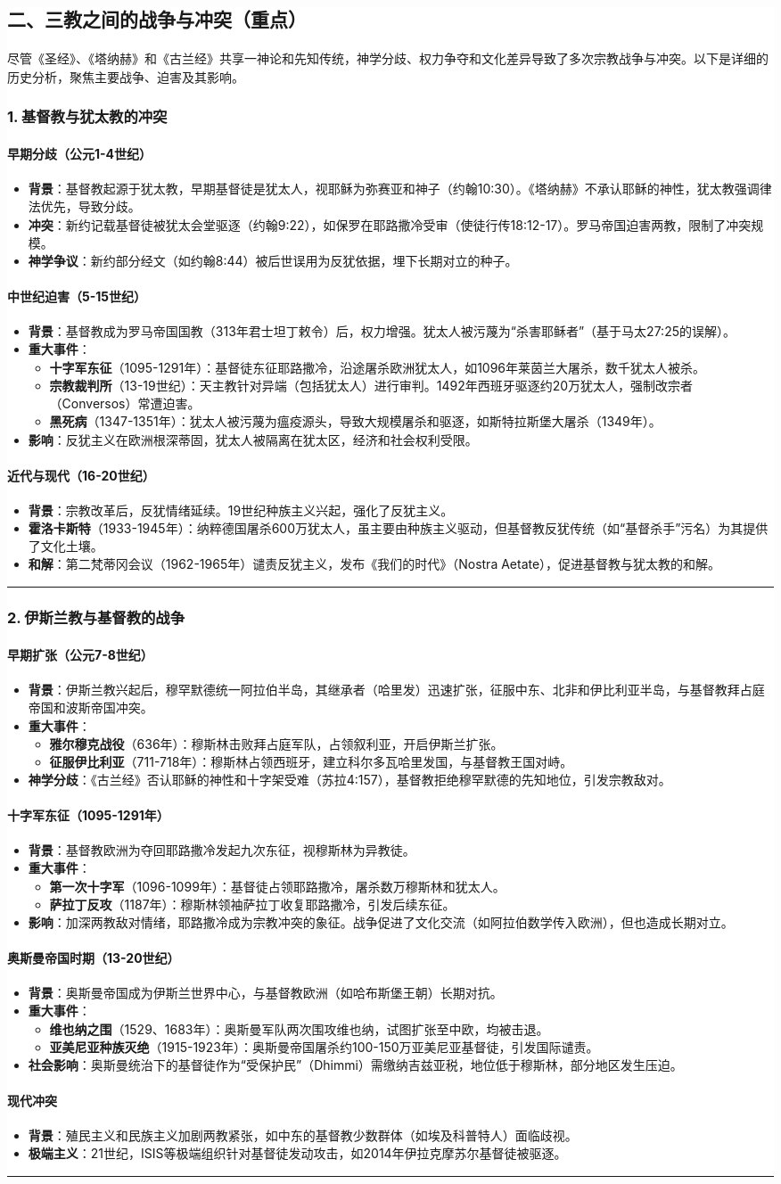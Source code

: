 
## 二、三教之间的战争与冲突（重点）

尽管《圣经》、《塔纳赫》和《古兰经》共享一神论和先知传统，神学分歧、权力争夺和文化差异导致了多次宗教战争与冲突。以下是详细的历史分析，聚焦主要战争、迫害及其影响。

### 1. 基督教与犹太教的冲突
#### 早期分歧（公元1-4世纪）
- **背景**：基督教起源于犹太教，早期基督徒是犹太人，视耶稣为弥赛亚和神子（约翰10:30）。《塔纳赫》不承认耶稣的神性，犹太教强调律法优先，导致分歧。  
- **冲突**：新约记载基督徒被犹太会堂驱逐（约翰9:22），如保罗在耶路撒冷受审（使徒行传18:12-17）。罗马帝国迫害两教，限制了冲突规模。  
- **神学争议**：新约部分经文（如约翰8:44）被后世误用为反犹依据，埋下长期对立的种子。

#### 中世纪迫害（5-15世纪）
- **背景**：基督教成为罗马帝国国教（313年君士坦丁敕令）后，权力增强。犹太人被污蔑为“杀害耶稣者”（基于马太27:25的误解）。  
- **重大事件**：  
  - **十字军东征**（1095-1291年）：基督徒东征耶路撒冷，沿途屠杀欧洲犹太人，如1096年莱茵兰大屠杀，数千犹太人被杀。  
  - **宗教裁判所**（13-19世纪）：天主教针对异端（包括犹太人）进行审判。1492年西班牙驱逐约20万犹太人，强制改宗者（Conversos）常遭迫害。  
  - **黑死病**（1347-1351年）：犹太人被污蔑为瘟疫源头，导致大规模屠杀和驱逐，如斯特拉斯堡大屠杀（1349年）。  
- **影响**：反犹主义在欧洲根深蒂固，犹太人被隔离在犹太区，经济和社会权利受限。

#### 近代与现代（16-20世纪）
- **背景**：宗教改革后，反犹情绪延续。19世纪种族主义兴起，强化了反犹主义。  
- **霍洛卡斯特**（1933-1945年）：纳粹德国屠杀600万犹太人，虽主要由种族主义驱动，但基督教反犹传统（如“基督杀手”污名）为其提供了文化土壤。  
- **和解**：第二梵蒂冈会议（1962-1965年）谴责反犹主义，发布《我们的时代》（Nostra Aetate），促进基督教与犹太教的和解。

---

### 2. 伊斯兰教与基督教的战争
#### 早期扩张（公元7-8世纪）
- **背景**：伊斯兰教兴起后，穆罕默德统一阿拉伯半岛，其继承者（哈里发）迅速扩张，征服中东、北非和伊比利亚半岛，与基督教拜占庭帝国和波斯帝国冲突。  
- **重大事件**：  
  - **雅尔穆克战役**（636年）：穆斯林击败拜占庭军队，占领叙利亚，开启伊斯兰扩张。  
  - **征服伊比利亚**（711-718年）：穆斯林占领西班牙，建立科尔多瓦哈里发国，与基督教王国对峙。  
- **神学分歧**：《古兰经》否认耶稣的神性和十字架受难（苏拉4:157），基督教拒绝穆罕默德的先知地位，引发宗教敌对。

#### 十字军东征（1095-1291年）
- **背景**：基督教欧洲为夺回耶路撒冷发起九次东征，视穆斯林为异教徒。  
- **重大事件**：  
  - **第一次十字军**（1096-1099年）：基督徒占领耶路撒冷，屠杀数万穆斯林和犹太人。  
  - **萨拉丁反攻**（1187年）：穆斯林领袖萨拉丁收复耶路撒冷，引发后续东征。  
- **影响**：加深两教敌对情绪，耶路撒冷成为宗教冲突的象征。战争促进了文化交流（如阿拉伯数学传入欧洲），但也造成长期对立。

#### 奥斯曼帝国时期（13-20世纪）
- **背景**：奥斯曼帝国成为伊斯兰世界中心，与基督教欧洲（如哈布斯堡王朝）长期对抗。  
- **重大事件**：  
  - **维也纳之围**（1529、1683年）：奥斯曼军队两次围攻维也纳，试图扩张至中欧，均被击退。  
  - **亚美尼亚种族灭绝**（1915-1923年）：奥斯曼帝国屠杀约100-150万亚美尼亚基督徒，引发国际谴责。  
- **社会影响**：奥斯曼统治下的基督徒作为“受保护民”（Dhimmi）需缴纳吉兹亚税，地位低于穆斯林，部分地区发生压迫。

#### 现代冲突
- **背景**：殖民主义和民族主义加剧两教紧张，如中东的基督教少数群体（如埃及科普特人）面临歧视。  
- **极端主义**：21世纪，ISIS等极端组织针对基督徒发动攻击，如2014年伊拉克摩苏尔基督徒被驱逐。  

---